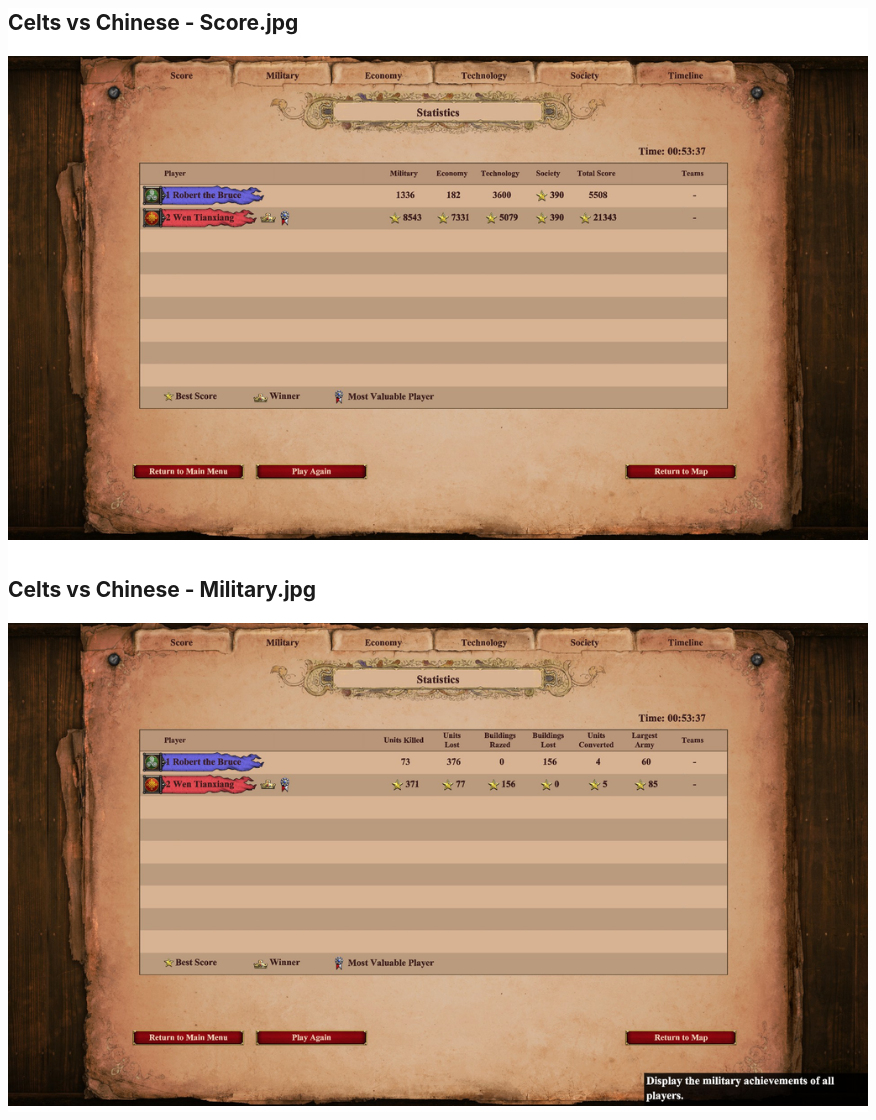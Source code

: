 ## Celts vs Chinese - Score.jpg
![](https://github.com/Patresss/Age-of-Empires-2-DE---AI-League/blob/master/Compressed/Celts/Celts%20vs%20Chinese%20-%20Score.jpg)

## Celts vs Chinese - Military.jpg
![](https://github.com/Patresss/Age-of-Empires-2-DE---AI-League/blob/master/Compressed/Celts/Celts%20vs%20Chinese%20-%20Military.jpg)

